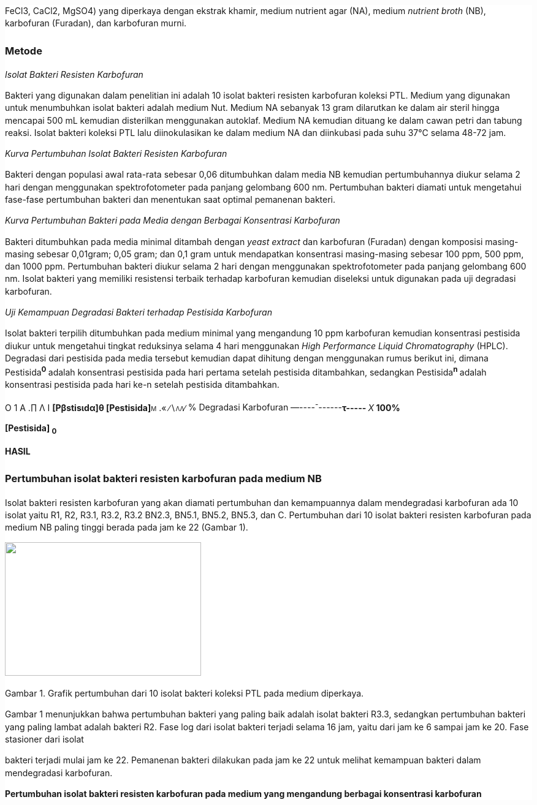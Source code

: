 <p><span class="font5">FeCl</span><span class="font3">3</span><span class="font5">, CaCl</span><span class="font3">2</span><span class="font5">, MgSO</span><span class="font3">4</span><span class="font5">) yang diperkaya dengan ekstrak khamir, medium nutrient agar (NA), medium </span><span class="font5" style="font-style:italic;">nutrient broth</span><span class="font5"> (NB), karbofuran (Furadan), dan karbofuran murni.</span></p>
<h3><a name="bookmark12"></a><span class="font5" style="font-weight:bold;"><a name="bookmark13"></a>Metode</span></h3>
<p><span class="font5" style="font-style:italic;">Isolat Bakteri Resisten Karbofuran</span></p>
<p><span class="font5">Bakteri yang digunakan dalam penelitian ini adalah 10 isolat bakteri resisten karbofuran koleksi PTL. Medium yang digunakan untuk menumbuhkan isolat bakteri adalah medium Nut. Medium NA sebanyak 13 gram dilarutkan ke dalam air steril hingga mencapai 500 mL kemudian disterilkan menggunakan autoklaf. Medium NA kemudian dituang ke dalam cawan petri dan tabung reaksi. Isolat bakteri koleksi PTL lalu diinokulasikan ke dalam medium NA dan diinkubasi pada suhu 37°C selama 48-72 jam.</span></p>
<p><span class="font5" style="font-style:italic;">Kurva Pertumbuhan Isolat Bakteri Resisten Karbofuran</span></p>
<p><span class="font5">Bakteri dengan populasi awal rata-rata sebesar 0,06 ditumbuhkan dalam media NB kemudian pertumbuhannya diukur selama 2 hari dengan menggunakan spektrofotometer pada panjang gelombang 600 nm. Pertumbuhan bakteri diamati untuk mengetahui fase-fase pertumbuhan bakteri dan menentukan saat optimal pemanenan bakteri.</span></p>
<p><span class="font5" style="font-style:italic;">Kurva Pertumbuhan Bakteri pada Media dengan Berbagai Konsentrasi Karbofuran</span></p>
<p><span class="font5">Bakteri ditumbuhkan pada media minimal ditambah dengan </span><span class="font5" style="font-style:italic;">yeast extract</span><span class="font5"> dan karbofuran (Furadan) dengan komposisi masing-masing sebesar 0,01gram; 0,05 gram; dan 0,1 gram untuk mendapatkan konsentrasi masing-masing sebesar 100 ppm, 500 ppm, dan 1000 ppm. Pertumbuhan bakteri diukur selama 2 hari dengan menggunakan spektrofotometer pada panjang gelombang 600 nm. Isolat bakteri yang memiliki resistensi terbaik terhadap karbofuran kemudian diseleksi untuk digunakan pada uji degradasi karbofuran.</span></p>
<p><span class="font5" style="font-style:italic;">Uji Kemampuan Degradasi Bakteri terhadap Pestisida Karbofuran</span></p>
<p><span class="font5">Isolat bakteri terpilih ditumbuhkan pada medium minimal yang mengandung 10 ppm karbofuran kemudian konsentrasi pestisida diukur untuk mengetahui tingkat reduksinya selama 4 hari menggunakan </span><span class="font5" style="font-style:italic;">High Performance Liquid Chromatography</span><span class="font5"> (HPLC). Degradasi dari pestisida pada media tersebut kemudian dapat dihitung dengan menggunakan rumus berikut ini, dimana Pestisida</span><span class="font0" style="font-weight:bold;"><sup>0</sup> </span><span class="font5">adalah konsentrasi pestisida pada hari pertama setelah pestisida ditambahkan, sedangkan Pestisida</span><span class="font0" style="font-weight:bold;"><sup>n</sup> </span><span class="font5">adalah konsentrasi pestisida pada hari ke-n setelah pestisida ditambahkan.</span></p>
<p><span class="font4">O 1 A .∏ Λ I </span><span class="font0" style="font-weight:bold;">[Pβstisιdα]θ [Pestisida]</span><span class="font2" style="font-variant:small-caps;">m .« ∕∖λλ∕ </span><span class="font4">% Degradasi Karbofuran —----<sup>-</sup>------</span><span class="font0" style="font-weight:bold;">τ----- </span><span class="font5" style="font-style:italic;">X</span><span class="font0" style="font-weight:bold;"> 100%</span></p>
<p><span class="font0" style="font-weight:bold;">[Pestisida] <sub>0</sub></span></p>
<p><span class="font5" style="font-weight:bold;">HASIL</span></p>
<h3><a name="bookmark14"></a><span class="font5" style="font-weight:bold;"><a name="bookmark15"></a>Pertumbuhan isolat bakteri resisten karbofuran pada medium NB</span></h3>
<p><span class="font5">Isolat bakteri resisten karbofuran yang akan diamati pertumbuhan dan kemampuannya dalam mendegradasi karbofuran ada 10 isolat yaitu R1, R2, R3.1, R3.2, R3.2 BN2.3, BN5.1, BN5.2, BN5.3, dan C. Pertumbuhan dari 10 isolat bakteri resisten karbofuran pada medium NB paling tinggi berada pada jam ke 22 (Gambar 1).</span></p><img src="https://jurnal.harianregional.com/media/76234-1.jpg" alt="" style="width:240pt;height:163pt;">
<p><span class="font4">Gambar 1. Grafik pertumbuhan dari 10 isolat bakteri koleksi PTL pada medium diperkaya.</span></p>
<p><span class="font5">Gambar 1 menunjukkan bahwa pertumbuhan bakteri yang paling baik adalah isolat bakteri R3.3, sedangkan pertumbuhan bakteri yang paling lambat adalah bakteri R2. Fase log dari isolat bakteri terjadi selama 16 jam, yaitu dari jam ke 6 sampai jam ke 20. Fase stasioner dari isolat</span></p>
<p><span class="font5">bakteri terjadi mulai jam ke 22. Pemanenan bakteri dilakukan pada jam ke 22 untuk melihat kemampuan bakteri dalam mendegradasi karbofuran.</span></p>
<p><span class="font5" style="font-weight:bold;">Pertumbuhan isolat bakteri resisten karbofuran pada medium yang mengandung berbagai konsentrasi karbofuran</span></p>